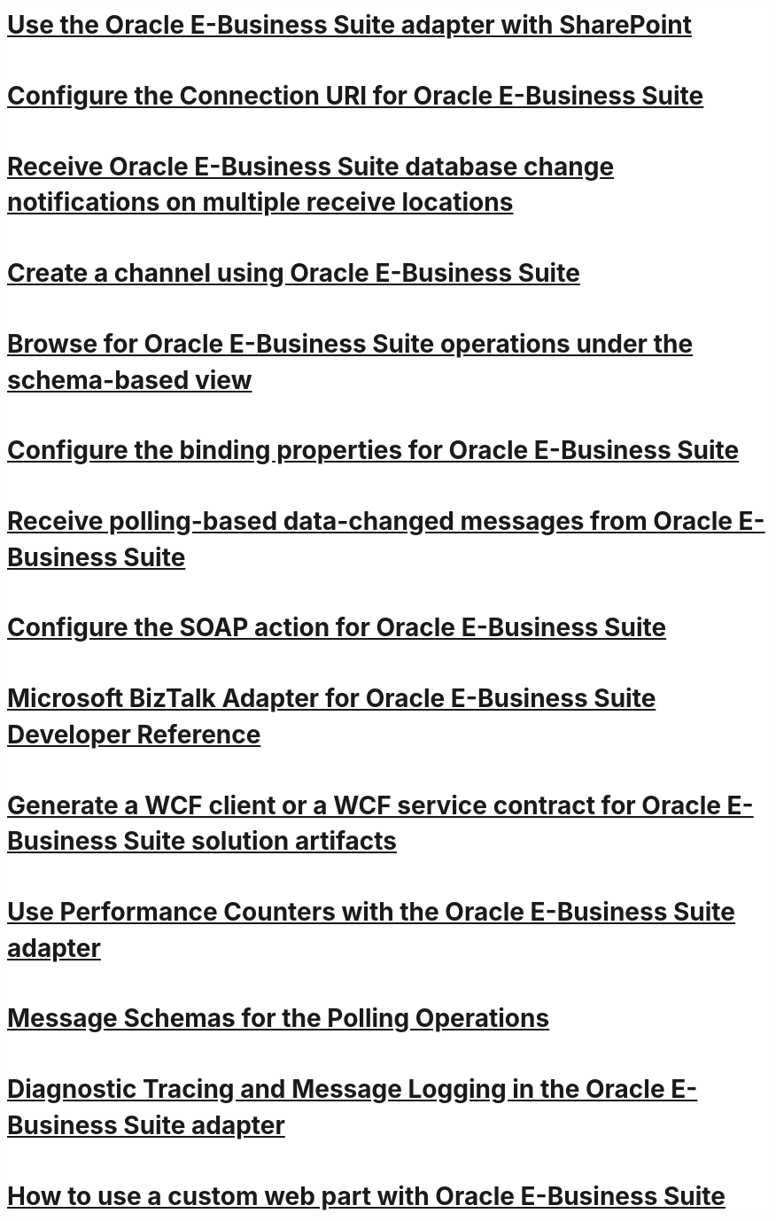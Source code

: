 # [Use the Oracle E-Business Suite adapter with SharePoint](use-the-oracle-e-business-suite-adapter-with-sharepoint.md)
# [Configure the Connection URI for Oracle E-Business Suite](configure-the-connection-uri-for-oracle-e-business-suite.md)
# [Receive Oracle E-Business Suite database change notifications on multiple receive locations](receive-oracle-ebs-database-change-notifications-on-multiple-receive-locations.md)
# [Create a channel using Oracle E-Business Suite](create-a-channel-using-oracle-e-business-suite.md)
# [Browse for Oracle E-Business Suite operations under the schema-based view](browse-for-oracle-e-business-suite-operations-under-the-schema-based-view.md)
# [Configure the binding properties for Oracle E-Business Suite](configure-the-binding-properties-for-oracle-e-business-suite.md)
# [Receive polling-based data-changed messages from Oracle E-Business Suite](receive-polling-based-data-changed-messages-from-oracle-e-business-suite.md)
# [Configure the SOAP action for Oracle E-Business Suite](configure-the-soap-action-for-oracle-e-business-suite.md)
# [Microsoft BizTalk Adapter for Oracle E-Business Suite Developer Reference](microsoft-biztalk-adapter-for-oracle-e-business-suite-developer-reference.md)
# [Generate a WCF client or a WCF service contract for Oracle E-Business Suite solution artifacts](create-a-wcf-client-or-wcf-service-contract-for-oracle-ebs-solution-artifacts.md)
# [Use Performance Counters with the Oracle E-Business Suite adapter](use-performance-counters-with-the-oracle-e-business-suite-adapter.md)
# [Message Schemas for the Polling Operations](message-schemas-for-the-polling-operations1.md)
# [Diagnostic Tracing and Message Logging in the Oracle E-Business Suite adapter](diagnostic-tracing-and-message-logging-in-the-oracle-e-business-suite-adapter.md)
# [How to use a custom web part with Oracle E-Business Suite](how-to-use-a-custom-web-part-with-oracle-e-business-suite.md)
